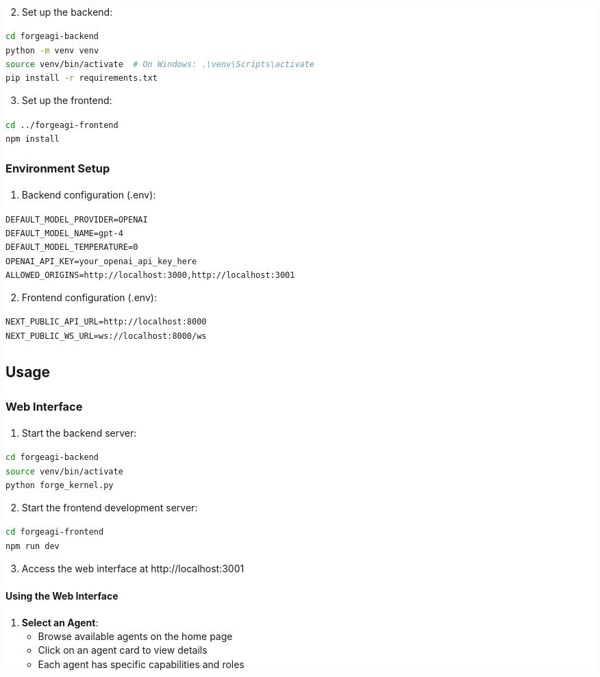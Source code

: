 2. Set up the backend:
```bash
cd forgeagi-backend
python -m venv venv
source venv/bin/activate  # On Windows: .\venv\Scripts\activate
pip install -r requirements.txt
```

3. Set up the frontend:
```bash
cd ../forgeagi-frontend
npm install
```

### Environment Setup

1. Backend configuration (.env):
```env
DEFAULT_MODEL_PROVIDER=OPENAI
DEFAULT_MODEL_NAME=gpt-4
DEFAULT_MODEL_TEMPERATURE=0
OPENAI_API_KEY=your_openai_api_key_here
ALLOWED_ORIGINS=http://localhost:3000,http://localhost:3001
```

2. Frontend configuration (.env):
```env
NEXT_PUBLIC_API_URL=http://localhost:8000
NEXT_PUBLIC_WS_URL=ws://localhost:8000/ws
```

## Usage

### Web Interface

1. Start the backend server:
```bash
cd forgeagi-backend
source venv/bin/activate
python forge_kernel.py
```

2. Start the frontend development server:
```bash
cd forgeagi-frontend
npm run dev
```

3. Access the web interface at http://localhost:3001

#### Using the Web Interface

1. **Select an Agent**:
   - Browse available agents on the home page
   - Click on an agent card to view details
   - Each agent has specific capabilities and roles
